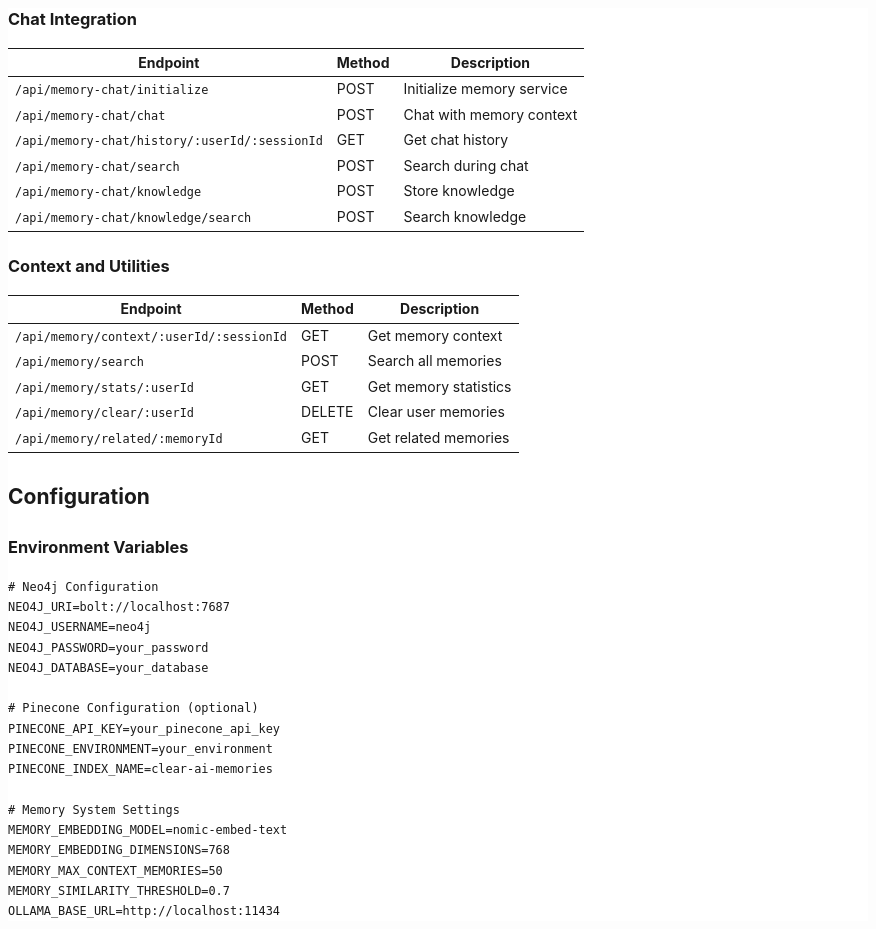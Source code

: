 ### Chat Integration

| Endpoint | Method | Description |
|----------|--------|-------------|
| `/api/memory-chat/initialize` | POST | Initialize memory service |
| `/api/memory-chat/chat` | POST | Chat with memory context |
| `/api/memory-chat/history/:userId/:sessionId` | GET | Get chat history |
| `/api/memory-chat/search` | POST | Search during chat |
| `/api/memory-chat/knowledge` | POST | Store knowledge |
| `/api/memory-chat/knowledge/search` | POST | Search knowledge |

### Context and Utilities

| Endpoint | Method | Description |
|----------|--------|-------------|
| `/api/memory/context/:userId/:sessionId` | GET | Get memory context |
| `/api/memory/search` | POST | Search all memories |
| `/api/memory/stats/:userId` | GET | Get memory statistics |
| `/api/memory/clear/:userId` | DELETE | Clear user memories |
| `/api/memory/related/:memoryId` | GET | Get related memories |

## Configuration

### Environment Variables

```env
# Neo4j Configuration
NEO4J_URI=bolt://localhost:7687
NEO4J_USERNAME=neo4j
NEO4J_PASSWORD=your_password
NEO4J_DATABASE=your_database

# Pinecone Configuration (optional)
PINECONE_API_KEY=your_pinecone_api_key
PINECONE_ENVIRONMENT=your_environment
PINECONE_INDEX_NAME=clear-ai-memories

# Memory System Settings
MEMORY_EMBEDDING_MODEL=nomic-embed-text
MEMORY_EMBEDDING_DIMENSIONS=768
MEMORY_MAX_CONTEXT_MEMORIES=50
MEMORY_SIMILARITY_THRESHOLD=0.7
OLLAMA_BASE_URL=http://localhost:11434
```
